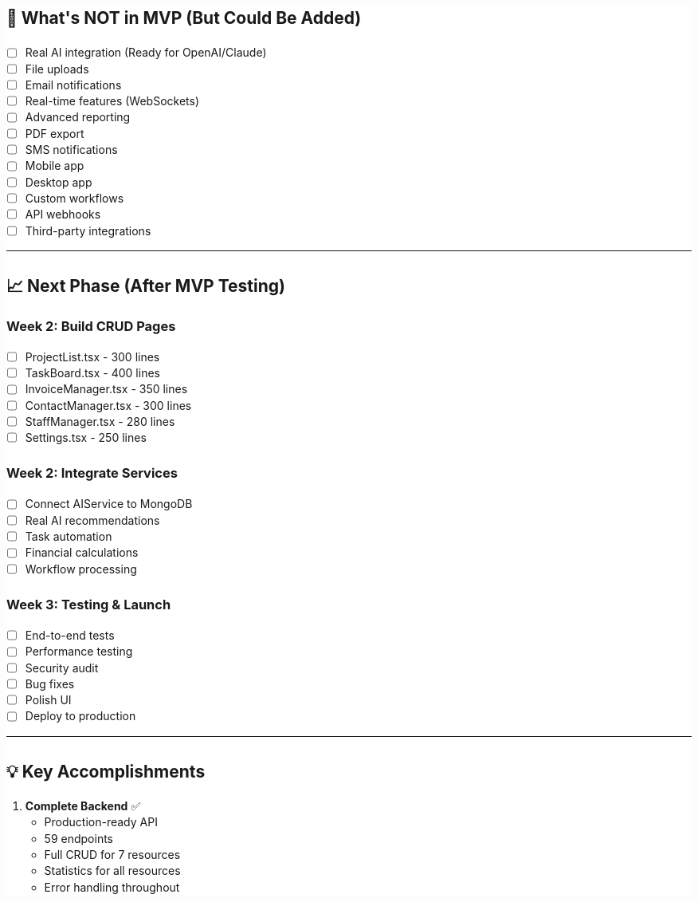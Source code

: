 
## 🎯 What's NOT in MVP (But Could Be Added)

- [ ] Real AI integration (Ready for OpenAI/Claude)
- [ ] File uploads
- [ ] Email notifications
- [ ] Real-time features (WebSockets)
- [ ] Advanced reporting
- [ ] PDF export
- [ ] SMS notifications
- [ ] Mobile app
- [ ] Desktop app
- [ ] Custom workflows
- [ ] API webhooks
- [ ] Third-party integrations

---

## 📈 Next Phase (After MVP Testing)

### Week 2: Build CRUD Pages
- [ ] ProjectList.tsx - 300 lines
- [ ] TaskBoard.tsx - 400 lines
- [ ] InvoiceManager.tsx - 350 lines
- [ ] ContactManager.tsx - 300 lines
- [ ] StaffManager.tsx - 280 lines
- [ ] Settings.tsx - 250 lines

### Week 2: Integrate Services
- [ ] Connect AIService to MongoDB
- [ ] Real AI recommendations
- [ ] Task automation
- [ ] Financial calculations
- [ ] Workflow processing

### Week 3: Testing & Launch
- [ ] End-to-end tests
- [ ] Performance testing
- [ ] Security audit
- [ ] Bug fixes
- [ ] Polish UI
- [ ] Deploy to production

---

## 💡 Key Accomplishments

1. **Complete Backend** ✅
   - Production-ready API
   - 59 endpoints
   - Full CRUD for 7 resources
   - Statistics for all resources
   - Error handling throughout

